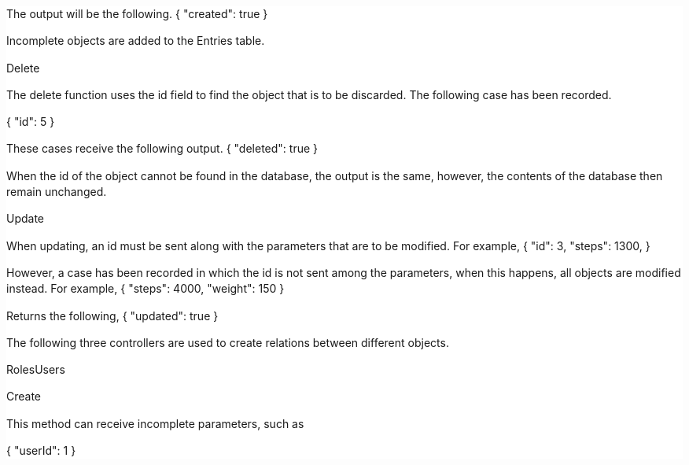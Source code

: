 The output will be the following.
{
    "created": true
}

Incomplete objects are added to the Entries table.

Delete

The delete function uses the id field to find the object that is to be discarded. The following case has
been recorded.

{
    "id": 5
}

These cases receive the following output.
{
    "deleted": true
}

When the id of the object cannot be found in the database, the output is the same, however,
the contents of the database then remain unchanged.

Update

When updating, an id must be sent along with the parameters that are to be modified. For example,
{
    "id": 3,
    "steps": 1300,
}

However, a case has been recorded in which the id is not sent among the parameters, when this happens,
all objects are modified instead. For example,
{
    "steps": 4000,
    "weight": 150
}

Returns the following,
{
    "updated": true
}

The following three controllers are used to create relations between different objects.

RolesUsers

Create

This method can receive incomplete parameters, such as

{
    "userId": 1
}
